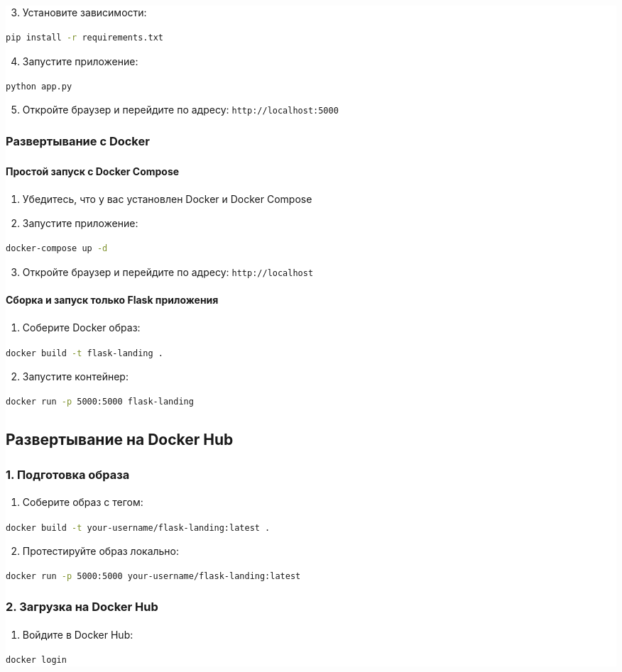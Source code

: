 3. Установите зависимости:
```bash
pip install -r requirements.txt
```

4. Запустите приложение:
```bash
python app.py
```

5. Откройте браузер и перейдите по адресу: `http://localhost:5000`

### Развертывание с Docker

#### Простой запуск с Docker Compose

1. Убедитесь, что у вас установлен Docker и Docker Compose

2. Запустите приложение:
```bash
docker-compose up -d
```

3. Откройте браузер и перейдите по адресу: `http://localhost`

#### Сборка и запуск только Flask приложения

1. Соберите Docker образ:
```bash
docker build -t flask-landing .
```

2. Запустите контейнер:
```bash
docker run -p 5000:5000 flask-landing
```

## Развертывание на Docker Hub

### 1. Подготовка образа

1. Соберите образ с тегом:
```bash
docker build -t your-username/flask-landing:latest .
```

2. Протестируйте образ локально:
```bash
docker run -p 5000:5000 your-username/flask-landing:latest
```

### 2. Загрузка на Docker Hub

1. Войдите в Docker Hub:
```bash
docker login
```
